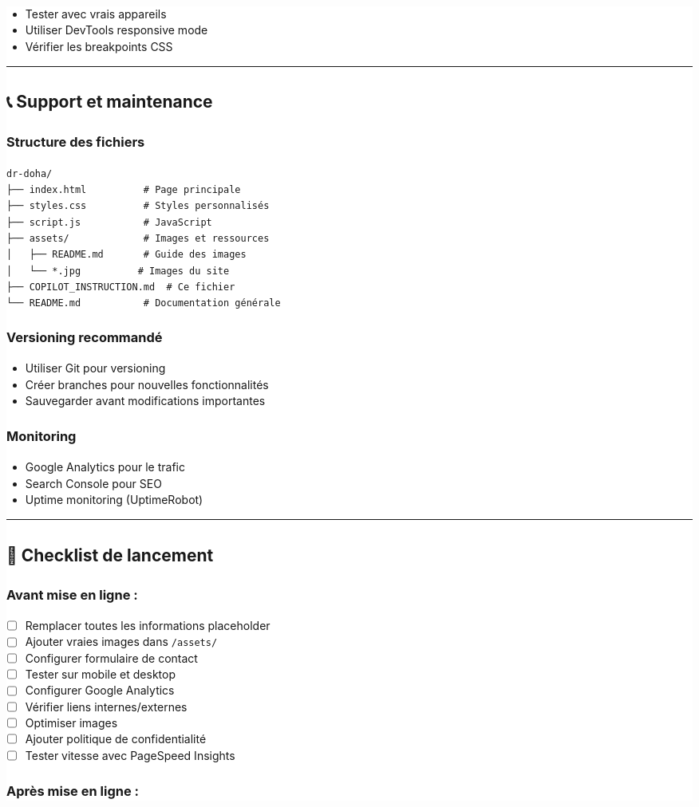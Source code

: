 - Tester avec vrais appareils
- Utiliser DevTools responsive mode
- Vérifier les breakpoints CSS

---

## 📞 Support et maintenance

### Structure des fichiers

```
dr-doha/
├── index.html          # Page principale
├── styles.css          # Styles personnalisés
├── script.js           # JavaScript
├── assets/             # Images et ressources
│   ├── README.md       # Guide des images
│   └── *.jpg          # Images du site
├── COPILOT_INSTRUCTION.md  # Ce fichier
└── README.md           # Documentation générale
```

### Versioning recommandé

- Utiliser Git pour versioning
- Créer branches pour nouvelles fonctionnalités
- Sauvegarder avant modifications importantes

### Monitoring

- Google Analytics pour le trafic
- Search Console pour SEO
- Uptime monitoring (UptimeRobot)

---

## 🎯 Checklist de lancement

### Avant mise en ligne :

- [ ] Remplacer toutes les informations placeholder
- [ ] Ajouter vraies images dans `/assets/`
- [ ] Configurer formulaire de contact
- [ ] Tester sur mobile et desktop
- [ ] Configurer Google Analytics
- [ ] Vérifier liens internes/externes
- [ ] Optimiser images
- [ ] Ajouter politique de confidentialité
- [ ] Tester vitesse avec PageSpeed Insights

### Après mise en ligne :
